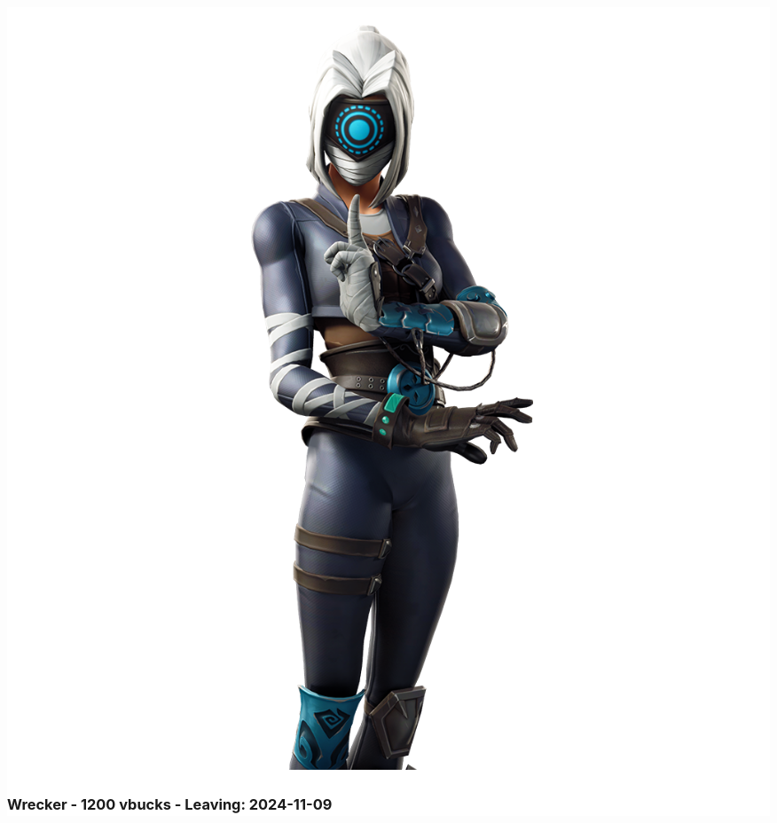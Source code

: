 [![Image of Focus](../images/2024-11-4/focus.png)](https://www.fortnite.com/item-shop/outfits/focus-79574b79?lang=en-US)
### Wrecker - 1200 vbucks -  Leaving: 2024-11-09